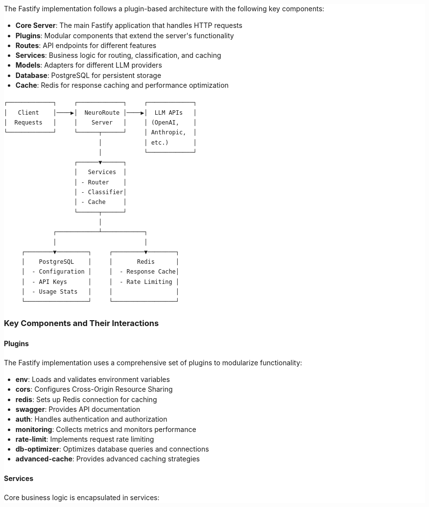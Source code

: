 The Fastify implementation follows a plugin-based architecture with the following key components:

- **Core Server**: The main Fastify application that handles HTTP requests
- **Plugins**: Modular components that extend the server's functionality
- **Routes**: API endpoints for different features
- **Services**: Business logic for routing, classification, and caching
- **Models**: Adapters for different LLM providers
- **Database**: PostgreSQL for persistent storage
- **Cache**: Redis for response caching and performance optimization

```
┌─────────────┐     ┌─────────────┐     ┌─────────────┐
│   Client    │────▶│  NeuroRoute │────▶│  LLM APIs   │
│  Requests   │     │    Server   │     │ (OpenAI,    │
└─────────────┘     └──────┬──────┘     │ Anthropic,  │
                           │            │ etc.)       │
                           │            └─────────────┘
                    ┌──────▼──────┐
                    │   Services  │
                    │ - Router    │
                    │ - Classifier│
                    │ - Cache     │
                    └──────┬──────┘
                           │
              ┌────────────┴────────────┐
              │                         │
     ┌────────▼─────────┐     ┌─────────▼────────┐
     │    PostgreSQL    │     │       Redis      │
     │  - Configuration │     │  - Response Cache│
     │  - API Keys      │     │  - Rate Limiting │
     │  - Usage Stats   │     │                  │
     └──────────────────┘     └──────────────────┘
```

### Key Components and Their Interactions

#### Plugins

The Fastify implementation uses a comprehensive set of plugins to modularize functionality:

- **env**: Loads and validates environment variables
- **cors**: Configures Cross-Origin Resource Sharing
- **redis**: Sets up Redis connection for caching
- **swagger**: Provides API documentation
- **auth**: Handles authentication and authorization
- **monitoring**: Collects metrics and monitors performance
- **rate-limit**: Implements request rate limiting
- **db-optimizer**: Optimizes database queries and connections
- **advanced-cache**: Provides advanced caching strategies

#### Services

Core business logic is encapsulated in services:
